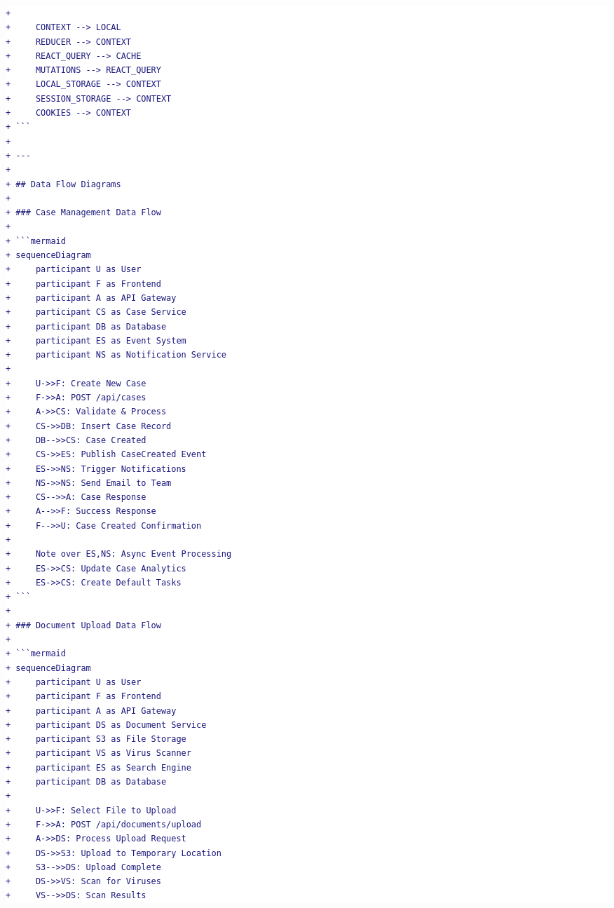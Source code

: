 ```diff
+     
+     CONTEXT --> LOCAL
+     REDUCER --> CONTEXT
+     REACT_QUERY --> CACHE
+     MUTATIONS --> REACT_QUERY
+     LOCAL_STORAGE --> CONTEXT
+     SESSION_STORAGE --> CONTEXT
+     COOKIES --> CONTEXT
+ ```
+ 
+ ---
+ 
+ ## Data Flow Diagrams
+ 
+ ### Case Management Data Flow
+ 
+ ```mermaid
+ sequenceDiagram
+     participant U as User
+     participant F as Frontend
+     participant A as API Gateway
+     participant CS as Case Service
+     participant DB as Database
+     participant ES as Event System
+     participant NS as Notification Service
+     
+     U->>F: Create New Case
+     F->>A: POST /api/cases
+     A->>CS: Validate & Process
+     CS->>DB: Insert Case Record
+     DB-->>CS: Case Created
+     CS->>ES: Publish CaseCreated Event
+     ES->>NS: Trigger Notifications
+     NS->>NS: Send Email to Team
+     CS-->>A: Case Response
+     A-->>F: Success Response
+     F-->>U: Case Created Confirmation
+     
+     Note over ES,NS: Async Event Processing
+     ES->>CS: Update Case Analytics
+     ES->>CS: Create Default Tasks
+ ```
+ 
+ ### Document Upload Data Flow
+ 
+ ```mermaid
+ sequenceDiagram
+     participant U as User
+     participant F as Frontend
+     participant A as API Gateway
+     participant DS as Document Service
+     participant S3 as File Storage
+     participant VS as Virus Scanner
+     participant ES as Search Engine
+     participant DB as Database
+     
+     U->>F: Select File to Upload
+     F->>A: POST /api/documents/upload
+     A->>DS: Process Upload Request
+     DS->>S3: Upload to Temporary Location
+     S3-->>DS: Upload Complete
+     DS->>VS: Scan for Viruses
+     VS-->>DS: Scan Results
```